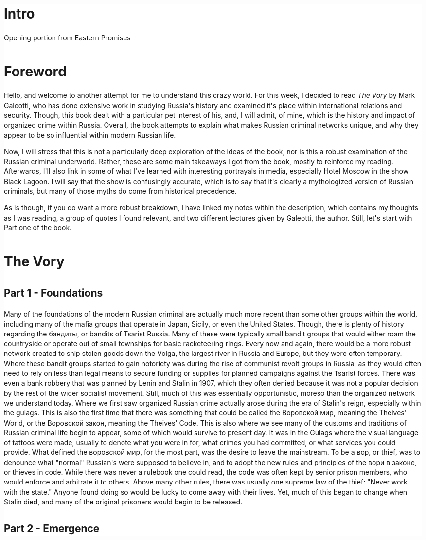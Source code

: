 # Intro
Opening portion from Eastern Promises
# Foreword
Hello, and welcome to another attempt for me to understand this crazy world. For this week, I decided to read *The Vory* by Mark Galeotti, who has done extensive work in studying Russia's history and examined it's place within international relations and security. Though, this book dealt with a particular pet interest of his, and, I will admit, of mine, which is the history and impact of organized crime within Russia. Overall, the book attempts to explain what makes Russian criminal networks unique, and why they appear to be so influential within modern Russian life.

Now, I will stress that this is not a particularly deep exploration of the ideas of the book, nor is this a robust examination of the Russian criminal underworld. Rather, these are some main takeaways I got from the book, mostly to reinforce my reading. Afterwards, I'll also link in some of what I've learned with interesting portrayals in media, especially Hotel Moscow in the show Black Lagoon. I will say that the show is confusingly accurate, which is to say that it's clearly a mythologized version of Russian criminals, but many of those myths do come from historical precedence.

As is though, if you do want a more robust breakdown, I have linked my notes within the description, which contains my thoughts as I was reading, a group of quotes I found relevant, and two different lectures given by Galeotti, the author. Still, let's start with Part one of the book.
# The Vory
## Part 1 - Foundations
Many of the foundations of the modern Russian criminal are actually much more recent than some other groups within the world, including many of the mafia groups that operate in Japan, Sicily, or even the United States. Though, there is plenty of history regarding the бандиты, or bandits of Tsarist Russia. Many of these were typically small bandit groups that would either roam the countryside or operate out of small townships for basic racketeering rings. Every now and again, there would be a more robust network created to ship stolen goods down the Volga, the largest river in Russia and Europe, but they were often temporary.
Where these bandit groups started to gain notoriety was during the rise of communist revolt groups in Russia, as they would often need to rely on less than legal means to secure funding or supplies for planned campaigns against the Tsarist forces. There was even a bank robbery that was planned by Lenin and Stalin in 1907, which they often denied because it was not a popular decision by the rest of the wider socialist movement. Still, much of this was essentially opportunistic, moreso than the organized network we understand today.
Where we first saw organized Russian crime actually arose during the era of Stalin's reign, especially within the gulags. This is also the first time that there was something that could be called the Воровской мир, meaning the Theives' World, or the Воровской закон, meaning the Theives' Code. This is also where we see many of the customs and traditions of Russian criminal life begin to appear, some of which would survive to present day. It was in the Gulags where the visual language of tattoos were made, usually to denote what you were in for, what crimes you had committed, or what services you could provide.
What defined the воровской мир, for the most part, was the desire to leave the mainstream. To be a вор, or thief, was to denounce what "normal" Russian's were supposed to believe in, and to adopt the new rules and principles of the вори в законе, or thieves in code. While there was never a rulebook one could read, the code was often kept by senior prison members, who would enforce and arbitrate it to others. Above many other rules, there was usually one supreme law of the thief: "Never work with the state." Anyone found doing so would be lucky to come away with their lives.
Yet, much of this began to change when Stalin died, and many of the original prisoners would begin to be released.
## Part 2 - Emergence